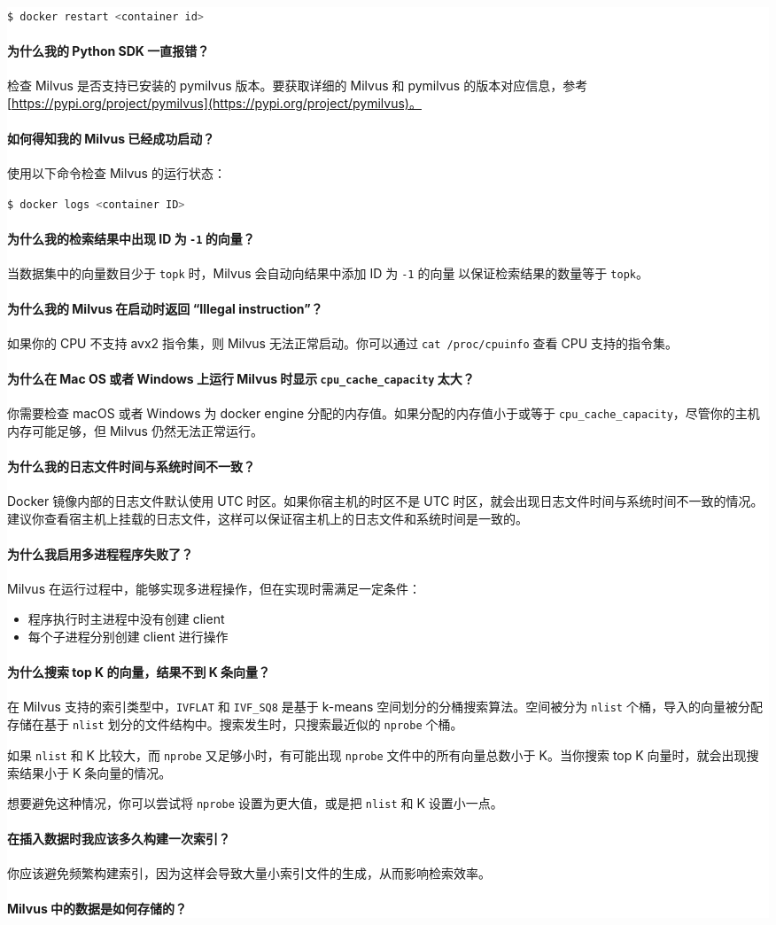 ```bash
$ docker restart <container id>
```

#### 为什么我的 Python SDK 一直报错？

检查 Milvus 是否支持已安装的 pymilvus 版本。要获取详细的 Milvus 和 pymilvus 的版本对应信息，参考[https://pypi.org/project/pymilvus](https://pypi.org/project/pymilvus)。

#### 如何得知我的 Milvus 已经成功启动？

使用以下命令检查 Milvus 的运行状态：

```bash
$ docker logs <container ID>
```

#### 为什么我的检索结果中出现 ID 为 `-1` 的向量？

当数据集中的向量数目少于 `topk` 时，Milvus 会自动向结果中添加 ID 为 `-1` 的向量 以保证检索结果的数量等于 `topk`。

#### 为什么我的 Milvus 在启动时返回 “Illegal instruction”？

如果你的 CPU 不支持 avx2 指令集，则 Milvus 无法正常启动。你可以通过 `cat /proc/cpuinfo` 查看 CPU 支持的指令集。

#### 为什么在 Mac OS 或者 Windows 上运行 Milvus 时显示 `cpu_cache_capacity` 太大？

你需要检查 macOS 或者 Windows 为 docker engine 分配的内存值。如果分配的内存值小于或等于 `cpu_cache_capacity`，尽管你的主机内存可能足够，但 Milvus 仍然无法正常运行。

#### 为什么我的日志文件时间与系统时间不一致？

Docker 镜像内部的日志文件默认使用 UTC 时区。如果你宿主机的时区不是 UTC 时区，就会出现日志文件时间与系统时间不一致的情况。建议你查看宿主机上挂载的日志文件，这样可以保证宿主机上的日志文件和系统时间是一致的。

#### 为什么我启用多进程程序失败了？

Milvus 在运行过程中，能够实现多进程操作，但在实现时需满足一定条件：

- 程序执行时主进程中没有创建 client
- 每个子进程分别创建 client 进行操作

#### 为什么搜索 top K 的向量，结果不到 K 条向量？

在 Milvus 支持的索引类型中，`IVFLAT` 和 `IVF_SQ8` 是基于 k-means 空间划分的分桶搜索算法。空间被分为 `nlist` 个桶，导入的向量被分配存储在基于 `nlist` 划分的文件结构中。搜索发生时，只搜索最近似的 `nprobe` 个桶。

如果 `nlist` 和 K 比较大，而 `nprobe` 又足够小时，有可能出现 `nprobe` 文件中的所有向量总数小于 K。当你搜索 top K 向量时，就会出现搜索结果小于 K 条向量的情况。

想要避免这种情况，你可以尝试将 `nprobe` 设置为更大值，或是把 `nlist` 和 K 设置小一点。

#### 在插入数据时我应该多久构建一次索引？

你应该避免频繁构建索引，因为这样会导致大量小索引文件的生成，从而影响检索效率。

#### Milvus 中的数据是如何存储的？

